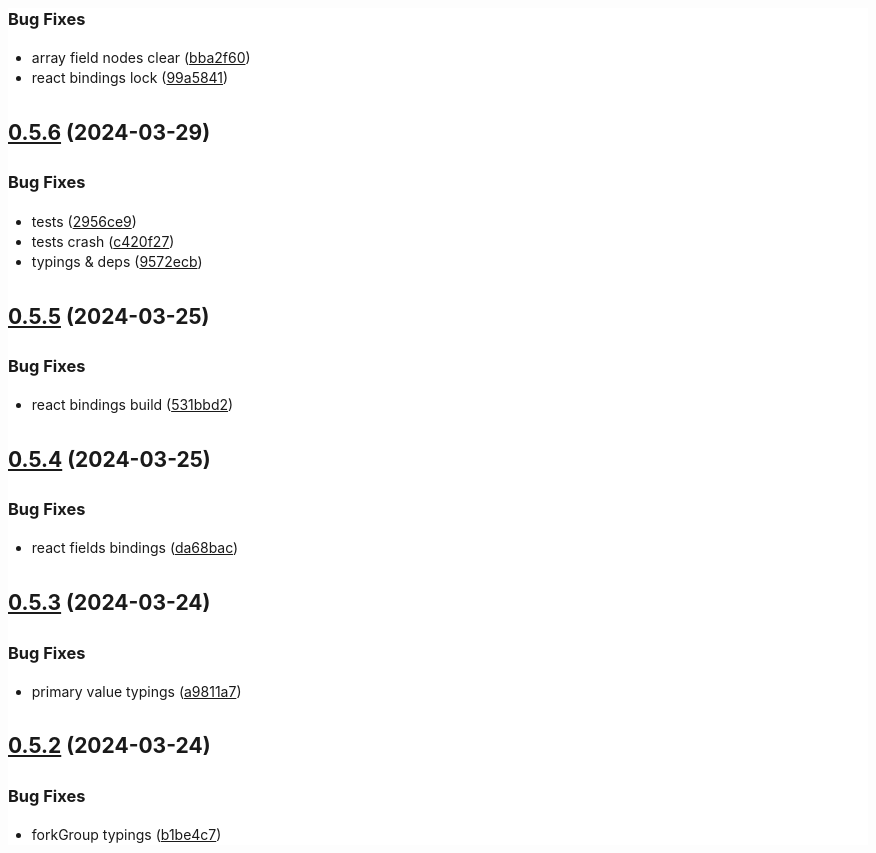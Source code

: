 ### Bug Fixes

- array field nodes clear ([bba2f60](https://github.com/movpushmov/effector-reform/commit/bba2f6064c3de3ee5e5e3f8b06cacd7e87b941d2))
- react bindings lock ([99a5841](https://github.com/movpushmov/effector-reform/commit/99a5841edbf33eabc7193ea2e80f1b248c3e878b))

## [0.5.6](https://github.com/movpushmov/effector-reform/compare/v0.5.5...v0.5.6) (2024-03-29)

### Bug Fixes

- tests ([2956ce9](https://github.com/movpushmov/effector-reform/commit/2956ce9a06a635f65ee2e68ea84f0a5c4ec8353f))
- tests crash ([c420f27](https://github.com/movpushmov/effector-reform/commit/c420f2706c9b7a2034118e43eeef2d035f41d3bc))
- typings & deps ([9572ecb](https://github.com/movpushmov/effector-reform/commit/9572ecb9d76e95c03c20dd8fd145e8623711279b))

## [0.5.5](https://github.com/movpushmov/effector-reform/compare/v0.5.4...v0.5.5) (2024-03-25)

### Bug Fixes

- react bindings build ([531bbd2](https://github.com/movpushmov/effector-reform/commit/531bbd2c93627411d30bfacf61d98151b2e59057))

## [0.5.4](https://github.com/movpushmov/effector-reform/compare/v0.5.3...v0.5.4) (2024-03-25)

### Bug Fixes

- react fields bindings ([da68bac](https://github.com/movpushmov/effector-reform/commit/da68bac1e7561ef89f9002f307d60750747e43da))

## [0.5.3](https://github.com/movpushmov/effector-reform/compare/v0.5.2...v0.5.3) (2024-03-24)

### Bug Fixes

- primary value typings ([a9811a7](https://github.com/movpushmov/effector-reform/commit/a9811a7a9a8398dffe9fc9275d09142807adb644))

## [0.5.2](https://github.com/movpushmov/effector-reform/compare/v0.5.1...v0.5.2) (2024-03-24)

### Bug Fixes

- forkGroup typings ([b1be4c7](https://github.com/movpushmov/effector-reform/commit/b1be4c79d741adec9f88ca86a6522ebe4f97d2fa))
